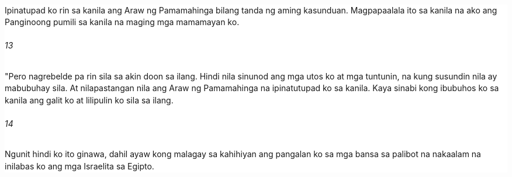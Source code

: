 

Ipinatupad ko rin sa kanila ang Araw ng Pamamahinga bilang tanda ng aming kasunduan. Magpapaalala ito sa kanila na ako ang Panginoong pumili sa kanila na maging mga mamamayan ko. 





















###### 13 










"Pero nagrebelde pa rin sila sa akin doon sa ilang. Hindi nila sinunod ang mga utos ko at mga tuntunin, na kung susundin nila ay mabubuhay sila. At nilapastangan nila ang Araw ng Pamamahinga na ipinatutupad ko sa kanila. Kaya sinabi kong ibubuhos ko sa kanila ang galit ko at lilipulin ko sila sa ilang. 





















###### 14 










Ngunit hindi ko ito ginawa, dahil ayaw kong malagay sa kahihiyan ang pangalan ko sa mga bansa sa palibot na nakaalam na inilabas ko ang mga Israelita sa Egipto. 









